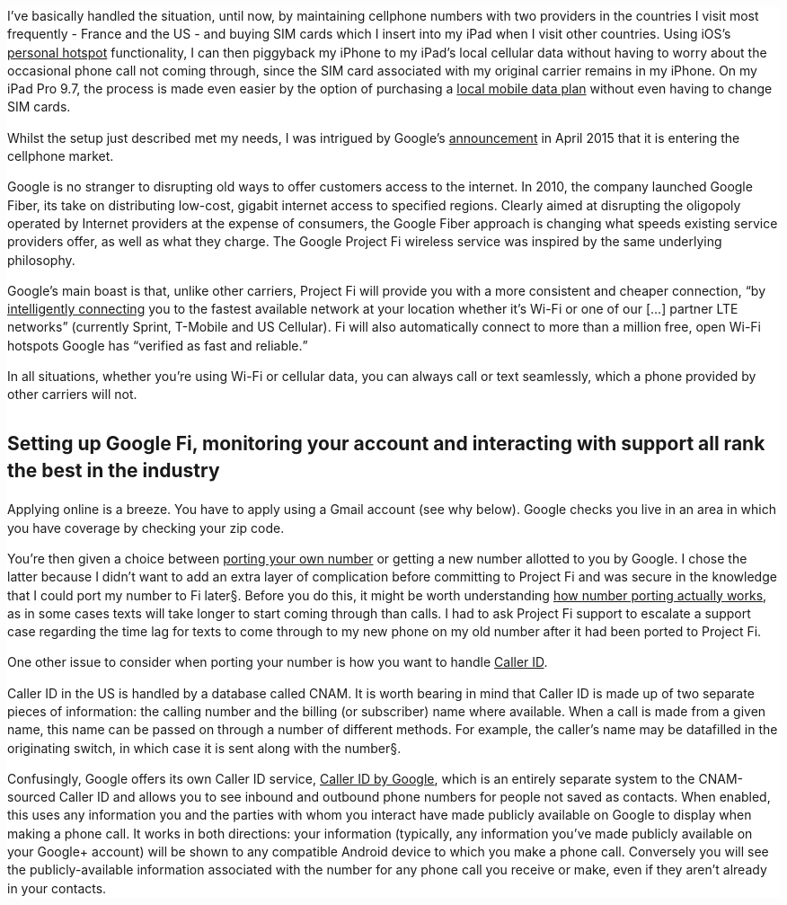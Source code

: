 I’ve basically handled the situation, until now, by maintaining cellphone numbers with two providers in the countries I visit most frequently - France and the US - and buying SIM cards which I insert into my iPad when I visit other countries. Using iOS’s [personal hotspot](http://via.dj/29IaO1m) functionality, I can then piggyback my iPhone to my iPad’s local cellular data without having to worry about the occasional phone call not coming through, since the SIM card associated with my original carrier remains in my iPhone. On my iPad Pro 9.7, the process is made even easier by the option of purchasing a [local mobile data plan](http://via.dj/29GCzKw) without even having to change SIM cards.

Whilst the setup just described met my needs, I was intrigued by Google’s [announcement](http://via.dj/29IaG1Q) in April 2015 that it is entering the cellphone market.

Google is no stranger to disrupting old ways to offer customers access to the internet. In 2010, the company launched Google Fiber, its take on distributing low-cost, gigabit internet access to specified regions. Clearly aimed at disrupting the oligopoly operated by Internet providers at the expense of consumers, the Google Fiber approach is changing what speeds existing service providers offer, as well as what they charge. The Google Project Fi wireless service was inspired by the same underlying philosophy.

Google’s main boast is that, unlike other carriers, Project Fi will provide you with a more consistent and cheaper connection, <q>by [intelligently connecting](http://via.dj/29GCS8p) you to the fastest available network at your location whether it’s Wi-Fi or one of our \[…\] partner LTE networks</q> (currently Sprint, T-Mobile and US Cellular). Fi will also automatically connect to more than a million free, open Wi-Fi hotspots Google has <q>verified as fast and reliable.</q>

In all situations, whether you’re using Wi-Fi or cellular data, you can always call or text seamlessly, which a phone provided by other carriers will not.

Setting up Google Fi, monitoring your account and interacting with support all rank the best in the industry
------------------------------------------------------------------------------------------------------------

Applying online is a breeze. You have to apply using a Gmail account (see why below). Google checks you live in an area in which you have coverage by checking your zip code.

You’re then given a choice between [porting your own number](http://via.dj/29GD3R8) or getting a new number allotted to you by Google. I chose the latter because I didn’t want to add an extra layer of complication before committing to Project Fi and was secure in the knowledge that I could port my number to Fi later[§](#bfn-footnotes-140). Before you do this, it might be worth understanding [how number porting actually works](http://via.dj/29bgHo4), as in some cases texts will take longer to start coming through than calls. I had to ask Project Fi support to escalate a support case regarding the time lag for texts to come through to my new phone on my old number after it had been ported to Project Fi.

One other issue to consider when porting your number is how you want to handle [Caller ID](http://via.dj/29GCZk6).

Caller ID in the US is handled by a database called CNAM. It is worth bearing in mind that Caller ID is made up of two separate pieces of information: the calling number and the billing (or subscriber) name where available. When a call is made from a given name, this name can be passed on through a number of different methods. For example, the caller’s name may be datafilled in the originating switch, in which case it is sent along with the number[§](#bfn-footnotes-140).

Confusingly, Google offers its own Caller ID service, [Caller ID by Google](http://via.dj/29GDFWA), which is an entirely separate system to the CNAM-sourced Caller ID and allows you to see inbound and outbound phone numbers for people not saved as contacts. When enabled, this uses any information you and the parties with whom you interact have made publicly available on Google to display when making a phone call. It works in both directions: your information (typically, any information you’ve made publicly available on your Google+ account) will be shown to any compatible Android device to which you make a phone call. Conversely you will see the publicly-available information associated with the number for any phone call you receive or make, even if they aren’t already in your contacts.
